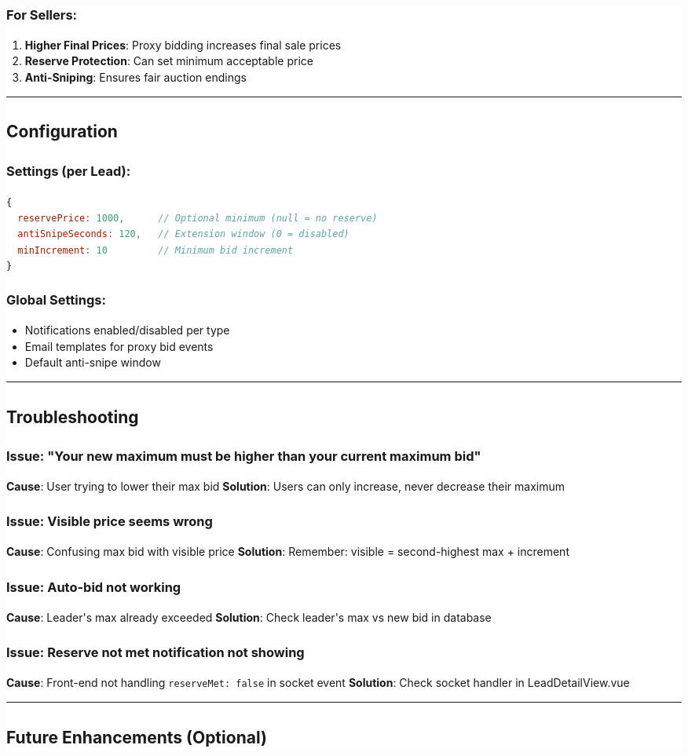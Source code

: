 ### For Sellers:
1. **Higher Final Prices**: Proxy bidding increases final sale prices
2. **Reserve Protection**: Can set minimum acceptable price
3. **Anti-Sniping**: Ensures fair auction endings

---

## Configuration

### Settings (per Lead):
```javascript
{
  reservePrice: 1000,      // Optional minimum (null = no reserve)
  antiSnipeSeconds: 120,   // Extension window (0 = disabled)
  minIncrement: 10         // Minimum bid increment
}
```

### Global Settings:
- Notifications enabled/disabled per type
- Email templates for proxy bid events
- Default anti-snipe window

---

## Troubleshooting

### Issue: "Your new maximum must be higher than your current maximum bid"
**Cause**: User trying to lower their max bid
**Solution**: Users can only increase, never decrease their maximum

### Issue: Visible price seems wrong
**Cause**: Confusing max bid with visible price
**Solution**: Remember: visible = second-highest max + increment

### Issue: Auto-bid not working
**Cause**: Leader's max already exceeded
**Solution**: Check leader's max vs new bid in database

### Issue: Reserve not met notification not showing
**Cause**: Front-end not handling `reserveMet: false` in socket event
**Solution**: Check socket handler in LeadDetailView.vue

---

## Future Enhancements (Optional)
